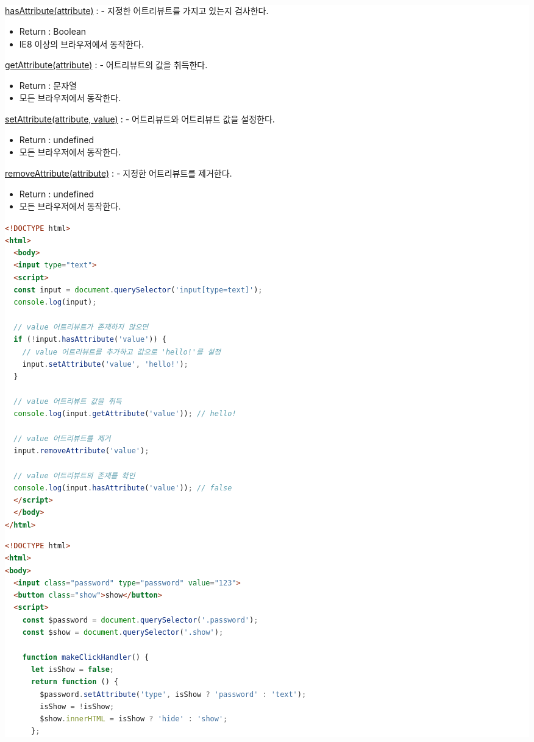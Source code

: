 [hasAttribute(attribute)](https://developer.mozilla.org/en-US/docs/Web/API/Element/hasAttribute)
: - 지정한 어트리뷰트를 가지고 있는지 검사한다.
- Return : Boolean
- IE8 이상의 브라우저에서 동작한다.

[getAttribute(attribute)](https://developer.mozilla.org/ko/docs/Web/API/Element/getAttribute)
: - 어트리뷰트의 값을 취득한다.
- Return : 문자열
- 모든 브라우저에서 동작한다.

[setAttribute(attribute, value)](https://developer.mozilla.org/ko/docs/Web/API/Element/setAttribute)
: - 어트리뷰트와 어트리뷰트 값을 설정한다.
- Return : undefined
- 모든 브라우저에서 동작한다.

[removeAttribute(attribute)](https://developer.mozilla.org/ko/docs/Web/API/Element/removeAttribute)
: - 지정한 어트리뷰트를 제거한다.
- Return : undefined
- 모든 브라우저에서 동작한다.

```html
<!DOCTYPE html>
<html>
  <body>
  <input type="text">
  <script>
  const input = document.querySelector('input[type=text]');
  console.log(input);

  // value 어트리뷰트가 존재하지 않으면
  if (!input.hasAttribute('value')) {
    // value 어트리뷰트를 추가하고 값으로 'hello!'를 설정
    input.setAttribute('value', 'hello!');
  }

  // value 어트리뷰트 값을 취득
  console.log(input.getAttribute('value')); // hello!

  // value 어트리뷰트를 제거
  input.removeAttribute('value');

  // value 어트리뷰트의 존재를 확인
  console.log(input.hasAttribute('value')); // false
  </script>
  </body>
</html>
```

```html
<!DOCTYPE html>
<html>
<body>
  <input class="password" type="password" value="123">
  <button class="show">show</button>
  <script>
    const $password = document.querySelector('.password');
    const $show = document.querySelector('.show');

    function makeClickHandler() {
      let isShow = false;
      return function () {
        $password.setAttribute('type', isShow ? 'password' : 'text');
        isShow = !isShow;
        $show.innerHTML = isShow ? 'hide' : 'show';
      };
```